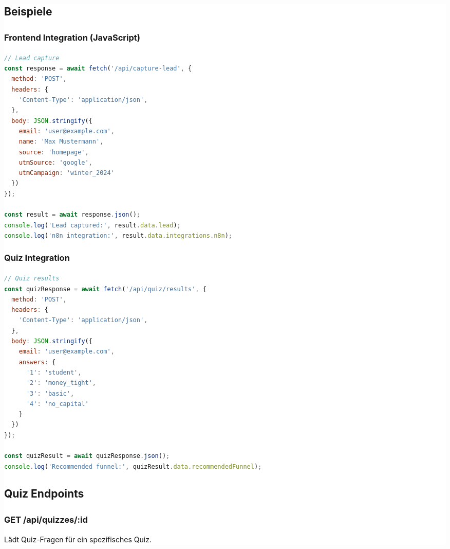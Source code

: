 ## Beispiele

### Frontend Integration (JavaScript)
```javascript
// Lead capture
const response = await fetch('/api/capture-lead', {
  method: 'POST',
  headers: {
    'Content-Type': 'application/json',
  },
  body: JSON.stringify({
    email: 'user@example.com',
    name: 'Max Mustermann',
    source: 'homepage',
    utmSource: 'google',
    utmCampaign: 'winter_2024'
  })
});

const result = await response.json();
console.log('Lead captured:', result.data.lead);
console.log('n8n integration:', result.data.integrations.n8n);
```

### Quiz Integration
```javascript
// Quiz results
const quizResponse = await fetch('/api/quiz/results', {
  method: 'POST',
  headers: {
    'Content-Type': 'application/json',
  },
  body: JSON.stringify({
    email: 'user@example.com',
    answers: {
      '1': 'student',
      '2': 'money_tight',
      '3': 'basic',
      '4': 'no_capital'
    }
  })
});

const quizResult = await quizResponse.json();
console.log('Recommended funnel:', quizResult.data.recommendedFunnel);
```

## Quiz Endpoints

### GET /api/quizzes/:id
Lädt Quiz-Fragen für ein spezifisches Quiz.
